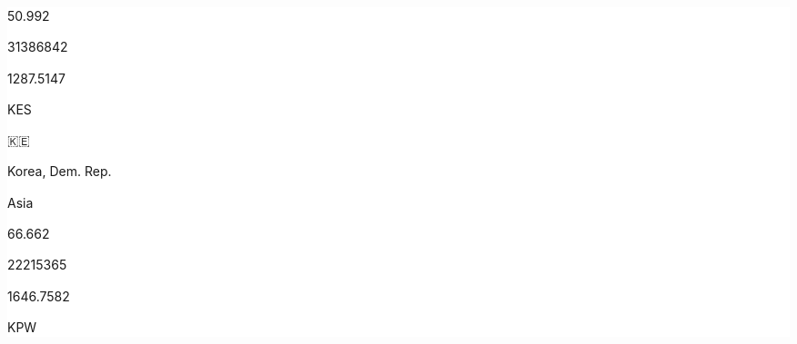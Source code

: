 50.992

</td>

<td style="text-align:right;">

31386842

</td>

<td style="text-align:right;">

1287.5147

</td>

<td style="text-align:left;">

KES

</td>

<td style="text-align:left;">

🇰🇪

</td>

</tr>

<tr>

<td style="text-align:left;">

Korea, Dem. Rep.

</td>

<td style="text-align:left;">

Asia

</td>

<td style="text-align:right;">

66.662

</td>

<td style="text-align:right;">

22215365

</td>

<td style="text-align:right;">

1646.7582

</td>

<td style="text-align:left;">

KPW
